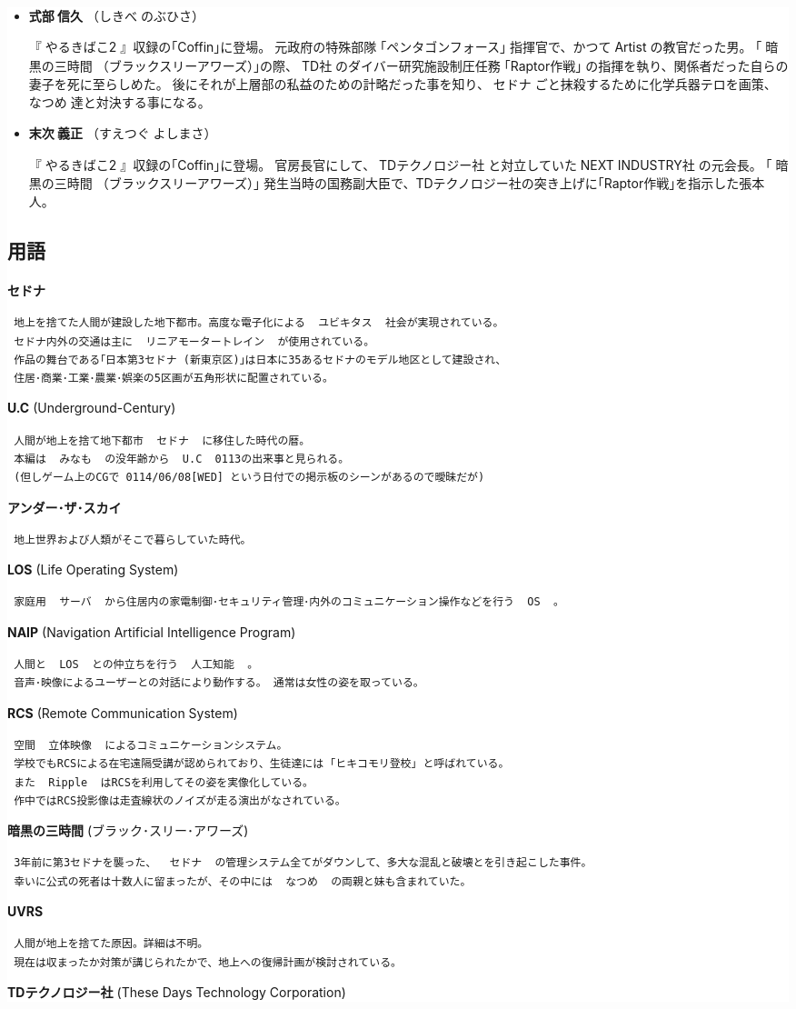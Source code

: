   * **式部 信久** （しきべ のぶひさ） 

     『  やるきばこ2  』収録の｢Coffin｣に登場。 
     元政府の特殊部隊 ｢ペンタゴンフォース｣ 指揮官で、かつて  Artist  の教官だった男。 
     ｢  暗黒の三時間  （ブラックスリーアワーズ）｣の際、  TD社  のダイバー研究施設制圧任務 ｢Raptor作戦｣ の指揮を執り、関係者だった自らの妻子を死に至らしめた。 
     後にそれが上層部の私益のための計略だった事を知り、  セドナ  ごと抹殺するために化学兵器テロを画策、  なつめ  達と対決する事になる。 

  * **末次 義正** （すえつぐ よしまさ） 

     『  やるきばこ2  』収録の｢Coffin｣に登場。 
     官房長官にして、  TDテクノロジー社  と対立していた  NEXT INDUSTRY社  の元会長。 
     ｢  暗黒の三時間  （ブラックスリーアワーズ）｣ 発生当時の国務副大臣で、TDテクノロジー社の突き上げに｢Raptor作戦｣を指示した張本人。 

##  用語  

**セドナ**

     地上を捨てた人間が建設した地下都市。高度な電子化による  ユビキタス  社会が実現されている。 
     セドナ内外の交通は主に  リニアモータートレイン  が使用されている。 
     作品の舞台である｢日本第3セドナ (新東京区)｣は日本に35あるセドナのモデル地区として建設され、 
     住居･商業･工業･農業･娯楽の5区画が五角形状に配置されている。 

**U.C** (Underground-Century)

     人間が地上を捨て地下都市  セドナ  に移住した時代の暦。 
     本編は  みなも  の没年齢から  U.C  0113の出来事と見られる。 
     (但しゲーム上のCGで 0114/06/08[WED] という日付での掲示板のシーンがあるので曖昧だが) 

**アンダー･ザ･スカイ**

     地上世界および人類がそこで暮らしていた時代。 

**LOS** (Life Operating System)

     家庭用  サーバ  から住居内の家電制御･セキュリティ管理･内外のコミュニケーション操作などを行う  OS  。 

**NAIP** (Navigation Artificial Intelligence Program)

     人間と  LOS  との仲立ちを行う  人工知能  。 
     音声･映像によるユーザーとの対話により動作する。 通常は女性の姿を取っている。 

**RCS** (Remote Communication System)

     空間  立体映像  によるコミュニケーションシステム。 
     学校でもRCSによる在宅遠隔受講が認められており、生徒達には ｢ヒキコモリ登校｣ と呼ばれている。 
     また  Ripple  はRCSを利用してその姿を実像化している。 
     作中ではRCS投影像は走査線状のノイズが走る演出がなされている。 

**暗黒の三時間** (ブラック･スリー･アワーズ)

     3年前に第3セドナを襲った、  セドナ  の管理システム全てがダウンして、多大な混乱と破壊とを引き起こした事件。 
     幸いに公式の死者は十数人に留まったが、その中には  なつめ  の両親と妹も含まれていた。 

**UVRS**

     人間が地上を捨てた原因。詳細は不明。 
     現在は収まったか対策が講じられたかで、地上への復帰計画が検討されている。 

**TDテクノロジー社** (These Days Technology Corporation)
